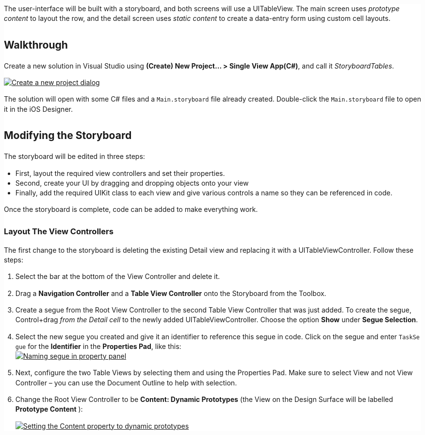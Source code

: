 The user-interface will be built with a storyboard, and both screens will use
a UITableView. The main screen uses *prototype content* to layout the row,
and the detail screen uses *static content* to create a data-entry form
using custom cell layouts.

## Walkthrough

Create a new solution in Visual Studio using **(Create) New Project… > Single View App(C#)**, and call it _StoryboardTables_.

 [![Create a new project dialog](creating-tables-in-a-storyboard-images/npd.png)](creating-tables-in-a-storyboard-images/npd.png#lightbox)

The solution will open with some C# files and a `Main.storyboard` file already created. Double-click the `Main.storyboard` file to open it in the iOS Designer.

<a name="Modifying_the_Storyboard"></a>

## Modifying the Storyboard

The storyboard will be edited in three steps:

- First, layout the required view controllers and set their properties.
- Second, create your UI by dragging and dropping objects onto your view
- Finally, add the required UIKit class to each view and give various controls a name so they can be referenced in code.

Once the storyboard is complete, code can be added to make everything work.

<a name="Layout_The_View_Controllers"></a>

### Layout The View Controllers

The first change to the storyboard is deleting the existing Detail view and
replacing it with a UITableViewController. Follow these steps:

1. Select the bar at the bottom of the View Controller and delete it.
2. Drag a **Navigation Controller** and a **Table View Controller** onto the Storyboard from the Toolbox. 
3. Create a segue from the Root View Controller to the second Table View Controller that was just added. To create the segue, Control+drag *from the Detail cell* to the newly added UITableViewController. Choose the option  **Show** under  **Segue Selection**. 
4. Select the new segue you created and give it an identifier to reference this segue in code. Click on the segue and enter `TaskSegue` for the  **Identifier** in the  **Properties Pad**, like this:    
  [![Naming segue in property panel](creating-tables-in-a-storyboard-images/image16a-sml.png)](creating-tables-in-a-storyboard-images/image16a.png#lightbox) 

5. Next, configure the two Table Views by selecting them and using the Properties Pad. Make sure to select View and not View Controller – you can use the Document Outline to help with selection.

6. Change the Root View Controller to be  **Content: Dynamic Prototypes** (the View on the Design Surface will be labelled  **Prototype Content** ):

    [![Setting the Content property to dynamic prototypes](creating-tables-in-a-storyboard-images/image17a.png)](creating-tables-in-a-storyboard-images/image17a.png#lightbox)

